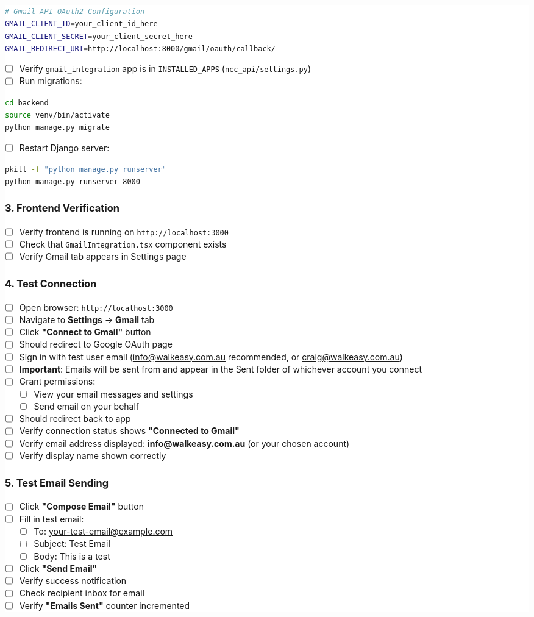 ```bash
# Gmail API OAuth2 Configuration
GMAIL_CLIENT_ID=your_client_id_here
GMAIL_CLIENT_SECRET=your_client_secret_here
GMAIL_REDIRECT_URI=http://localhost:8000/gmail/oauth/callback/
```

- [ ] Verify `gmail_integration` app is in `INSTALLED_APPS` (`ncc_api/settings.py`)
- [ ] Run migrations:

```bash
cd backend
source venv/bin/activate
python manage.py migrate
```

- [ ] Restart Django server:

```bash
pkill -f "python manage.py runserver"
python manage.py runserver 8000
```

### 3. Frontend Verification

- [ ] Verify frontend is running on `http://localhost:3000`
- [ ] Check that `GmailIntegration.tsx` component exists
- [ ] Verify Gmail tab appears in Settings page

### 4. Test Connection

- [ ] Open browser: `http://localhost:3000`
- [ ] Navigate to **Settings** → **Gmail** tab
- [ ] Click **"Connect to Gmail"** button
- [ ] Should redirect to Google OAuth page
- [ ] Sign in with test user email (info@walkeasy.com.au recommended, or craig@walkeasy.com.au)
- [ ] **Important**: Emails will be sent from and appear in the Sent folder of whichever account you connect
- [ ] Grant permissions:
  - [ ] View your email messages and settings
  - [ ] Send email on your behalf
- [ ] Should redirect back to app
- [ ] Verify connection status shows **"Connected to Gmail"**
- [ ] Verify email address displayed: **info@walkeasy.com.au** (or your chosen account)
- [ ] Verify display name shown correctly

### 5. Test Email Sending

- [ ] Click **"Compose Email"** button
- [ ] Fill in test email:
  - [ ] To: your-test-email@example.com
  - [ ] Subject: Test Email
  - [ ] Body: This is a test
- [ ] Click **"Send Email"**
- [ ] Verify success notification
- [ ] Check recipient inbox for email
- [ ] Verify **"Emails Sent"** counter incremented
